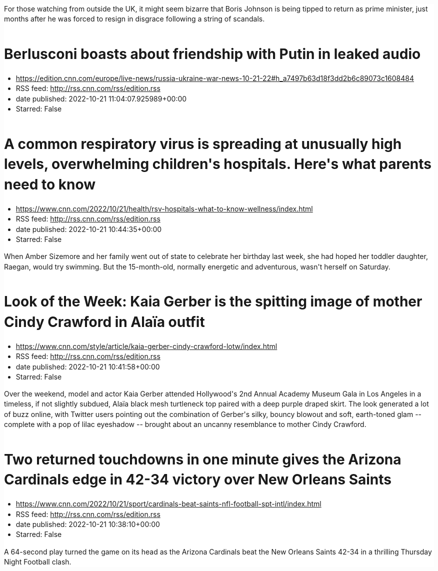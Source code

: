 For those watching from outside the UK, it might seem bizarre that Boris Johnson is being tipped to return as prime minister, just months after he was forced to resign in disgrace following a string of scandals.

# Berlusconi boasts about friendship with Putin in leaked audio
 - https://edition.cnn.com/europe/live-news/russia-ukraine-war-news-10-21-22#h_a7497b63d18f3dd2b6c89073c1608484
 - RSS feed: http://rss.cnn.com/rss/edition.rss
 - date published: 2022-10-21 11:04:07.925989+00:00
 - Starred: False



# A common respiratory virus is spreading at unusually high levels, overwhelming children's hospitals. Here's what parents need to know
 - https://www.cnn.com/2022/10/21/health/rsv-hospitals-what-to-know-wellness/index.html
 - RSS feed: http://rss.cnn.com/rss/edition.rss
 - date published: 2022-10-21 10:44:35+00:00
 - Starred: False

When Amber Sizemore and her family went out of state to celebrate her birthday last week, she had hoped her toddler daughter, Raegan, would try swimming. But the 15-month-old, normally energetic and adventurous, wasn't herself on Saturday.

# Look of the Week: Kaia Gerber is the spitting image of mother Cindy Crawford in Alaïa outfit
 - https://www.cnn.com/style/article/kaia-gerber-cindy-crawford-lotw/index.html
 - RSS feed: http://rss.cnn.com/rss/edition.rss
 - date published: 2022-10-21 10:41:58+00:00
 - Starred: False

Over the weekend, model and actor Kaia Gerber attended Hollywood's 2nd Annual Academy Museum Gala in Los Angeles in a timeless, if not slightly subdued, Alaïa black mesh turtleneck top paired with a deep purple draped skirt. The look generated a lot of buzz online, with Twitter users pointing out the combination of Gerber's silky, bouncy blowout and soft, earth-toned glam -- complete with a pop of lilac eyeshadow -- brought about an uncanny resemblance to mother Cindy Crawford.

# Two returned touchdowns in one minute gives the Arizona Cardinals edge in 42-34 victory over New Orleans Saints
 - https://www.cnn.com/2022/10/21/sport/cardinals-beat-saints-nfl-football-spt-intl/index.html
 - RSS feed: http://rss.cnn.com/rss/edition.rss
 - date published: 2022-10-21 10:38:10+00:00
 - Starred: False

A 64-second play turned the game on its head as the Arizona Cardinals beat the New Orleans Saints 42-34 in a thrilling Thursday Night Football clash.
